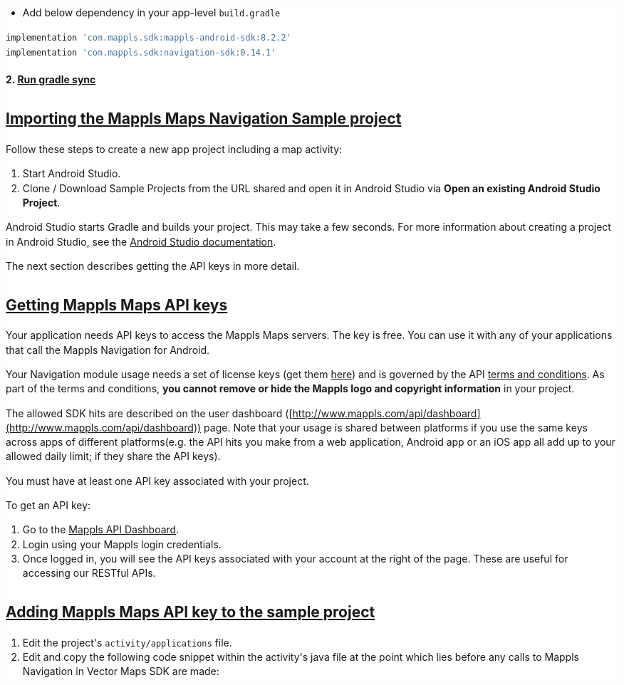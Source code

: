 - Add below dependency in your app-level `build.gradle`

```groovy
implementation 'com.mappls.sdk:mappls-android-sdk:8.2.2'
implementation 'com.mappls.sdk:navigation-sdk:0.14.1'
```


#### 2. [Run gradle sync](Run-gradle-sync)

## [Importing the Mappls Maps Navigation Sample project](Importing-the-Mappls-Maps-Navigation-Sample-project)

Follow these steps to create a new app project including a map activity:

1. Start Android Studio.
2. Clone / Download Sample Projects from the URL shared and open it in Android Studio via **Open an existing Android Studio Project**.

Android Studio starts Gradle and builds your project. This may take a few seconds. For more information about creating a project in Android Studio, see the [Android Studio documentation](https://developer.android.com/studio/projects/create-project.html).

The next section describes getting the API keys in more detail.

## [Getting Mappls Maps API keys](Getting-Mappls-Maps-API-keys)

Your application needs API keys to access the Mappls Maps servers. The key is free. You can use it with any of your applications that call the Mappls Navigation for Android.

Your Navigation module usage needs a set of license keys (get them [here](http://www.mappls.com/api/signup)) and is governed by the API [terms and conditions](http://www.mappls.com/api/terms-&-conditions). As part of the terms and conditions, **you cannot remove or hide the Mappls logo and copyright information** in your project.

The allowed SDK hits are described on the user dashboard ([http://www.mappls.com/api/dashboard](http://www.mappls.com/api/dashboard)) page. Note that your usage is shared between platforms if you use the same keys across apps of different platforms(e.g. the API hits you make from a web application, Android app or an iOS app all add up to your allowed daily limit; if they share the API keys).

You must have at least one API key associated with your project.

To get an API key:

1.  Go to the [Mappls API Dashboard](http://www.mappls.com/api/dashboard).
2.  Login using your Mappls login credentials.
3.  Once logged in, you will see the API keys associated with your account at the right of the page. These are useful for accessing our RESTful APIs.

## [Adding Mappls Maps API key to the sample project](Adding-Mappls-Maps-API-key-to-the-sample-project)

1.  Edit the project's `activity/applications` file.
2.  Edit and copy the following code snippet within the activity's java file at the point which lies before any calls to Mappls Navigation in Vector Maps SDK are made:
